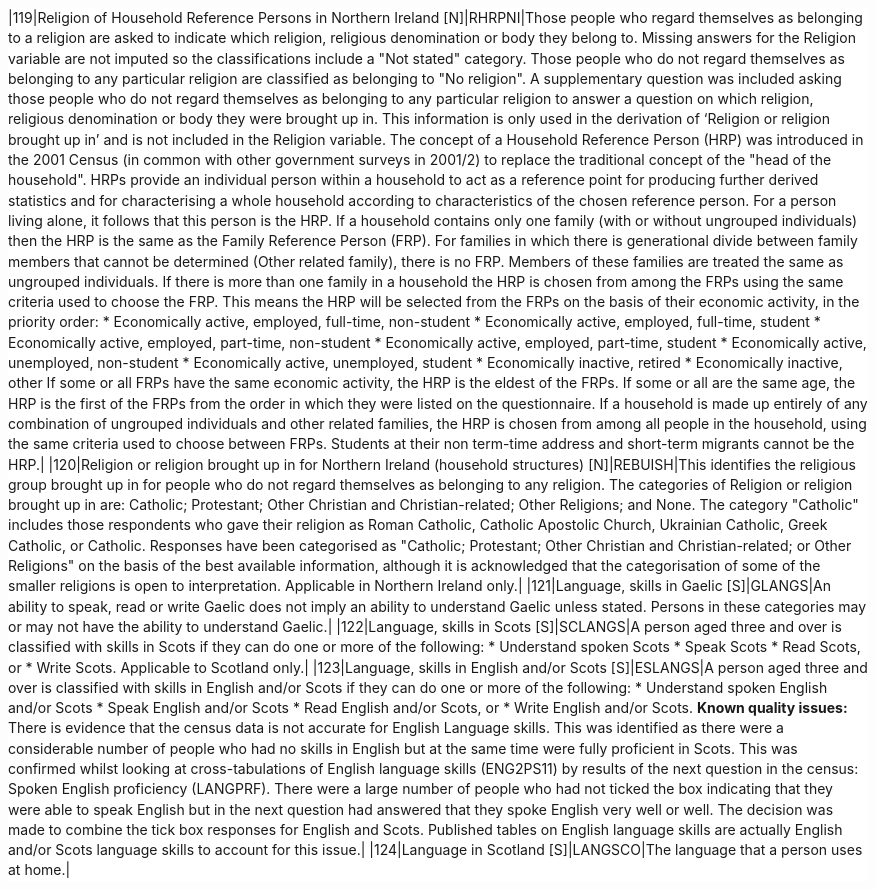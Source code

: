 |119|Religion of Household Reference Persons in Northern Ireland [N]|RHRPNI|Those people who regard themselves as belonging to a religion are asked to indicate which religion, religious denomination or body they belong to. Missing answers for the Religion variable are not imputed so the classifications include a "Not stated" category. Those people who do not regard themselves as belonging to any particular religion are classified as belonging to "No religion". A supplementary question was included asking those people who do not regard themselves as belonging to any particular religion to answer a question on which religion, religious denomination or body they were brought up in. This information is only used in the derivation of ‘Religion or religion brought up in’ and is not included in the Religion variable.      The concept of a Household Reference Person (HRP) was introduced in the 2001 Census (in common with other government surveys in 2001/2) to replace the traditional concept of the "head of the household". HRPs provide an individual person within a household to act as a reference point for producing further derived statistics and for characterising a whole household according to characteristics of the chosen reference person.   For a person living alone, it follows that this person is the HRP.   If a household contains only one family (with or without ungrouped individuals) then the HRP is the same as the Family Reference Person (FRP).   For families in which there is generational divide between family members that cannot be determined (Other related family), there is no FRP. Members of these families are treated the same as ungrouped individuals.   If there is more than one family in a household the HRP is chosen from among the FRPs using the same criteria used to choose the FRP. This means the HRP will be selected from the FRPs on the basis of their economic activity, in the priority order: *   Economically active, employed, full-time, non-student *   Economically active, employed, full-time, student *   Economically active, employed, part-time, non-student *   Economically active, employed, part-time, student *   Economically active, unemployed, non-student *   Economically active, unemployed, student *   Economically inactive, retired *   Economically inactive, other If some or all FRPs have the same economic activity, the HRP is the eldest of the FRPs. If some or all are the same age, the HRP is the first of the FRPs from the order in which they were listed on the questionnaire.   If a household is made up entirely of any combination of ungrouped individuals and other related families, the HRP is chosen from among all people in the household, using the same criteria used to choose between FRPs. Students at their non term-time address and short-term migrants cannot be the HRP.|
|120|Religion or religion brought up in for Northern Ireland (household structures) [N]|REBUISH|This identifies the religious group brought up in for people who do not regard themselves as belonging to any religion. The categories of Religion or religion brought up in are: Catholic; Protestant; Other Christian and Christian-related; Other Religions; and None.   The category "Catholic" includes those respondents who gave their religion as Roman Catholic, Catholic Apostolic Church, Ukrainian Catholic, Greek Catholic, or Catholic. Responses have been categorised as "Catholic; Protestant; Other Christian and Christian-related; or Other Religions" on the basis of the best available information, although it is acknowledged that the categorisation of some of the smaller religions is open to interpretation.      Applicable in Northern Ireland only.|
|121|Language, skills in Gaelic [S]|GLANGS|An ability to speak, read or write Gaelic does not imply an ability to understand Gaelic unless stated. Persons in these categories may or may not have the ability to understand Gaelic.|
|122|Language, skills in Scots [S]|SCLANGS|A person aged three and over is classified with skills in Scots if they can do one or more of the following: *   Understand spoken Scots        *   Speak Scots        *   Read Scots, or        *   Write Scots.    Applicable to Scotland only.|
|123|Language, skills in English and/or Scots [S]|ESLANGS|A person aged three and over is classified with skills in English and/or Scots if they can do one or more of the following: *   Understand spoken English and/or Scots *   Speak English and/or Scots *   Read English and/or Scots, or *   Write English and/or Scots.    **Known quality issues:** There is evidence that the census data is not accurate for English Language skills. This was identified as there were a considerable number of people who had no skills in English but at the same time were fully proficient in Scots. This was confirmed whilst looking at cross-tabulations of English language skills (ENG2PS11) by results of the next question in the census: Spoken English proficiency (LANGPRF). There were a large number of people who had not ticked the box indicating that they were able to speak English but in the next question had answered that they spoke English very well or well.   The decision was made to combine the tick box responses for English and Scots. Published tables on English language skills are actually English and/or Scots language skills to account for this issue.|
|124|Language in Scotland [S]|LANGSCO|The language that a person uses at home.|